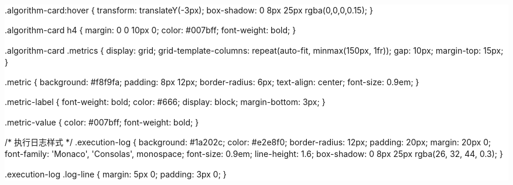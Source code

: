 .algorithm-card:hover {
    transform: translateY(-3px);
    box-shadow: 0 8px 25px rgba(0,0,0,0.15);
}

.algorithm-card h4 {
    margin: 0 0 10px 0;
    color: #007bff;
    font-weight: bold;
}

.algorithm-card .metrics {
    display: grid;
    grid-template-columns: repeat(auto-fit, minmax(150px, 1fr));
    gap: 10px;
    margin-top: 15px;
}

.metric {
    background: #f8f9fa;
    padding: 8px 12px;
    border-radius: 6px;
    text-align: center;
    font-size: 0.9em;
}

.metric-label {
    font-weight: bold;
    color: #666;
    display: block;
    margin-bottom: 3px;
}

.metric-value {
    color: #007bff;
    font-weight: bold;
}

/* 执行日志样式 */
.execution-log {
    background: #1a202c;
    color: #e2e8f0;
    border-radius: 12px;
    padding: 20px;
    margin: 20px 0;
    font-family: 'Monaco', 'Consolas', monospace;
    font-size: 0.9em;
    line-height: 1.6;
    box-shadow: 0 8px 25px rgba(26, 32, 44, 0.3);
}

.execution-log .log-line {
    margin: 5px 0;
    padding: 3px 0;
}
